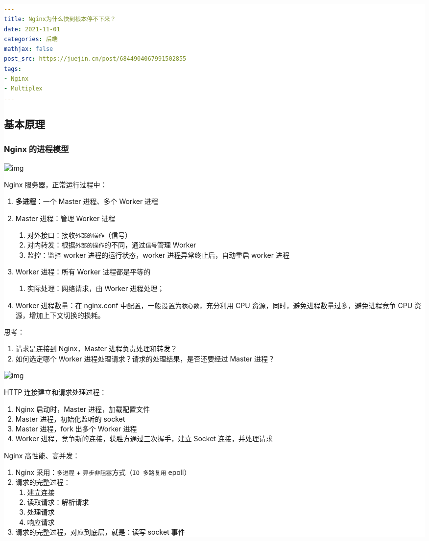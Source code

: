 ```yaml
---
title: Nginx为什么快到根本停不下来？
date: 2021-11-01
categories: 后端
mathjax: false
post_src: https://juejin.cn/post/6844904067991502855
tags:
- Nginx
- Multiplex
---
```


## 基本原理

### Nginx 的进程模型

![img](https://p1-jj.byteimg.com/tos-cn-i-t2oaga2asx/gold-user-assets/2020/2/19/1705d5bae51f9935~tplv-t2oaga2asx-watermark.awebp)

Nginx 服务器，正常运行过程中：

1. **多进程**：一个 Master 进程、多个 Worker 进程

2. Master 进程：管理 Worker 进程

   1. 对外接口：接收`外部的操作`（信号）
   2. 对内转发：根据`外部的操作`的不同，通过`信号`管理 Worker
   3. 监控：监控 worker 进程的运行状态，worker 进程异常终止后，自动重启 worker 进程
   
3. Worker 进程：所有 Worker 进程都是平等的

   1. 实际处理：网络请求，由 Worker 进程处理；
2. Worker 进程数量：在 nginx.conf 中配置，一般设置为`核心数`，充分利用 CPU 资源，同时，避免进程数量过多，避免进程竞争 CPU 资源，增加上下文切换的损耗。

思考：

1. 请求是连接到 Nginx，Master 进程负责处理和转发？
2. 如何选定哪个 Worker 进程处理请求？请求的处理结果，是否还要经过 Master 进程？

![img](https://p1-jj.byteimg.com/tos-cn-i-t2oaga2asx/gold-user-assets/2020/2/19/1705d5b0e5da5404~tplv-t2oaga2asx-watermark.awebp)

HTTP 连接建立和请求处理过程：

1. Nginx 启动时，Master 进程，加载配置文件
2. Master 进程，初始化监听的 socket
3. Master 进程，fork 出多个 Worker 进程
4. Worker 进程，竞争新的连接，获胜方通过三次握手，建立 Socket 连接，并处理请求

Nginx 高性能、高并发：

1. Nginx 采用：`多进程` + `异步非阻塞`方式（`IO 多路复用` epoll）
2. 请求的完整过程：
   1. 建立连接
   2. 读取请求：解析请求
   3. 处理请求
   4. 响应请求
3. 请求的完整过程，对应到底层，就是：读写 socket 事件
